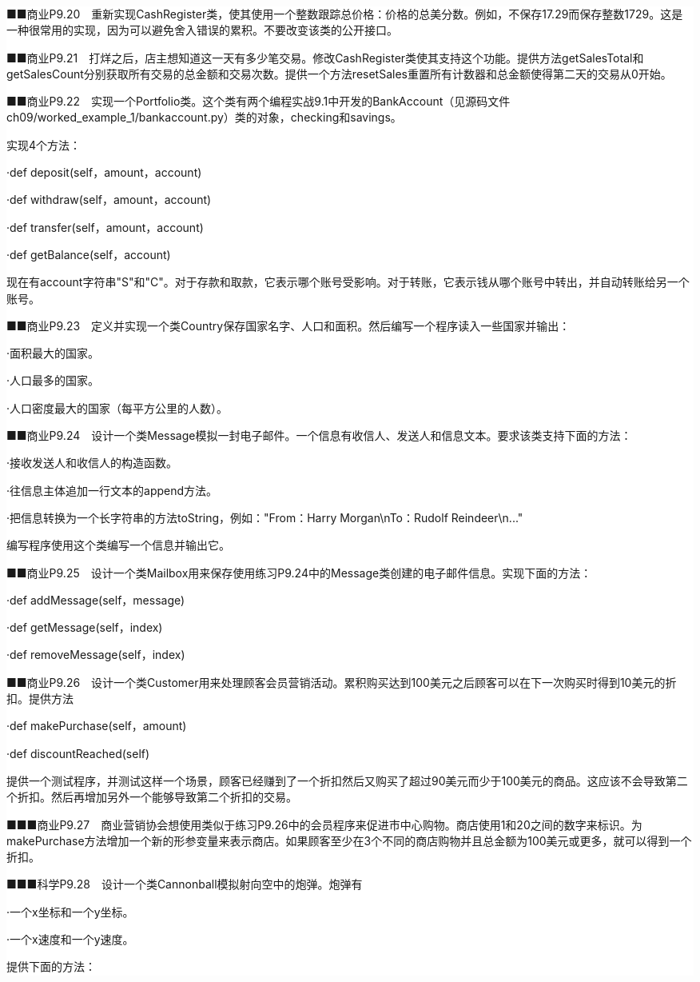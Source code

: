 ■■商业P9.20　重新实现CashRegister类，使其使用一个整数跟踪总价格：价格的总美分数。例如，不保存17.29而保存整数1729。这是一种很常用的实现，因为可以避免舍入错误的累积。不要改变该类的公开接口。

■■商业P9.21　打烊之后，店主想知道这一天有多少笔交易。修改CashRegister类使其支持这个功能。提供方法getSalesTotal和getSalesCount分别获取所有交易的总金额和交易次数。提供一个方法resetSales重置所有计数器和总金额使得第二天的交易从0开始。

■■商业P9.22　实现一个Portfolio类。这个类有两个编程实战9.1中开发的BankAccount（见源码文件ch09/worked_example_1/bankaccount.py）类的对象，checking和savings。

实现4个方法：

·def deposit(self，amount，account)

·def withdraw(self，amount，account)

·def transfer(self，amount，account)

·def getBalance(self，account)

现在有account字符串"S"和"C"。对于存款和取款，它表示哪个账号受影响。对于转账，它表示钱从哪个账号中转出，并自动转账给另一个账号。

■■商业P9.23　定义并实现一个类Country保存国家名字、人口和面积。然后编写一个程序读入一些国家并输出：

·面积最大的国家。

·人口最多的国家。

·人口密度最大的国家（每平方公里的人数）。

■■商业P9.24　设计一个类Message模拟一封电子邮件。一个信息有收信人、发送人和信息文本。要求该类支持下面的方法：

·接收发送人和收信人的构造函数。

·往信息主体追加一行文本的append方法。

·把信息转换为一个长字符串的方法toString，例如："From：Harry Morgan\nTo：Rudolf Reindeer\n..."

编写程序使用这个类编写一个信息并输出它。

■■商业P9.25　设计一个类Mailbox用来保存使用练习P9.24中的Message类创建的电子邮件信息。实现下面的方法：

·def addMessage(self，message)

·def getMessage(self，index)

·def removeMessage(self，index)

■■商业P9.26　设计一个类Customer用来处理顾客会员营销活动。累积购买达到100美元之后顾客可以在下一次购买时得到10美元的折扣。提供方法

·def makePurchase(self，amount)

·def discountReached(self)

提供一个测试程序，并测试这样一个场景，顾客已经赚到了一个折扣然后又购买了超过90美元而少于100美元的商品。这应该不会导致第二个折扣。然后再增加另外一个能够导致第二个折扣的交易。

■■■商业P9.27　商业营销协会想使用类似于练习P9.26中的会员程序来促进市中心购物。商店使用1和20之间的数字来标识。为makePurchase方法增加一个新的形参变量来表示商店。如果顾客至少在3个不同的商店购物并且总金额为100美元或更多，就可以得到一个折扣。

■■■科学P9.28　设计一个类Cannonball模拟射向空中的炮弹。炮弹有

·一个x坐标和一个y坐标。

·一个x速度和一个y速度。

提供下面的方法：
